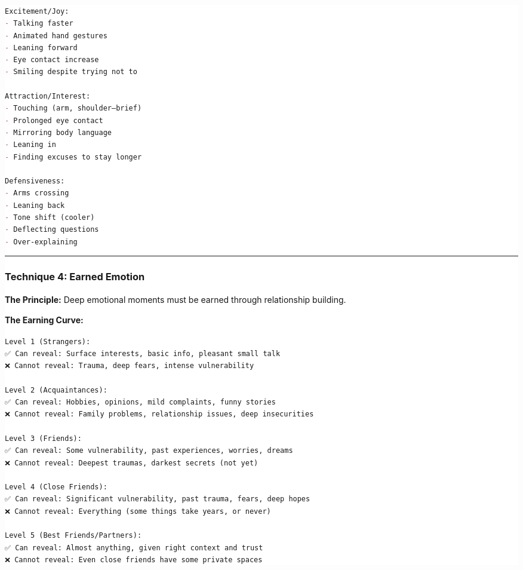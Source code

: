 ```markdown
Excitement/Joy:
- Talking faster
- Animated hand gestures
- Leaning forward
- Eye contact increase
- Smiling despite trying not to

Attraction/Interest:
- Touching (arm, shoulder—brief)
- Prolonged eye contact
- Mirroring body language
- Leaning in
- Finding excuses to stay longer

Defensiveness:
- Arms crossing
- Leaning back
- Tone shift (cooler)
- Deflecting questions
- Over-explaining
```

---

### Technique 4: Earned Emotion

**The Principle:**
Deep emotional moments must be earned through relationship building.

**The Earning Curve:**

```markdown
Level 1 (Strangers):
✅ Can reveal: Surface interests, basic info, pleasant small talk
❌ Cannot reveal: Trauma, deep fears, intense vulnerability

Level 2 (Acquaintances):
✅ Can reveal: Hobbies, opinions, mild complaints, funny stories
❌ Cannot reveal: Family problems, relationship issues, deep insecurities

Level 3 (Friends):
✅ Can reveal: Some vulnerability, past experiences, worries, dreams
❌ Cannot reveal: Deepest traumas, darkest secrets (not yet)

Level 4 (Close Friends):
✅ Can reveal: Significant vulnerability, past trauma, fears, deep hopes
❌ Cannot reveal: Everything (some things take years, or never)

Level 5 (Best Friends/Partners):
✅ Can reveal: Almost anything, given right context and trust
❌ Cannot reveal: Even close friends have some private spaces
```
